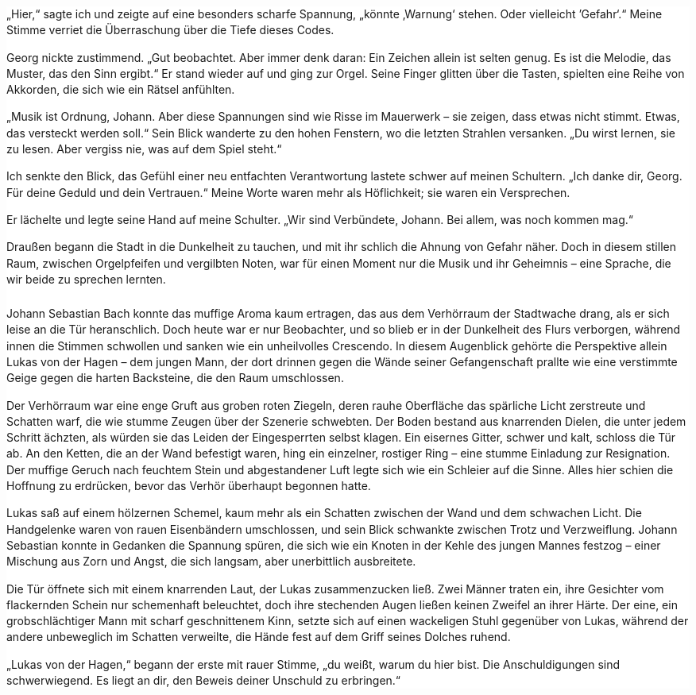 „Hier,“ sagte ich und zeigte auf eine besonders scharfe Spannung, „könnte ‚Warnung‘ stehen. Oder vielleicht ’Gefahr‘.“ Meine Stimme verriet die Überraschung über die Tiefe dieses Codes.

Georg nickte zustimmend. „Gut beobachtet. Aber immer denk daran: Ein Zeichen allein ist selten genug. Es ist die Melodie, das Muster, das den Sinn ergibt.“ Er stand wieder auf und ging zur Orgel. Seine Finger glitten über die Tasten, spielten eine Reihe von Akkorden, die sich wie ein Rätsel anfühlten.

„Musik ist Ordnung, Johann. Aber diese Spannungen sind wie Risse im Mauerwerk – sie zeigen, dass etwas nicht stimmt. Etwas, das versteckt werden soll.“ Sein Blick wanderte zu den hohen Fenstern, wo die letzten Strahlen versanken. „Du wirst lernen, sie zu lesen. Aber vergiss nie, was auf dem Spiel steht.“

Ich senkte den Blick, das Gefühl einer neu entfachten Verantwortung lastete schwer auf meinen Schultern. „Ich danke dir, Georg. Für deine Geduld und dein Vertrauen.“ Meine Worte waren mehr als Höflichkeit; sie waren ein Versprechen.

Er lächelte und legte seine Hand auf meine Schulter. „Wir sind Verbündete, Johann. Bei allem, was noch kommen mag.“

Draußen begann die Stadt in die Dunkelheit zu tauchen, und mit ihr schlich die Ahnung von Gefahr näher. Doch in diesem stillen Raum, zwischen Orgelpfeifen und vergilbten Noten, war für einen Moment nur die Musik und ihr Geheimnis – eine Sprache, die wir beide zu sprechen lernten.



### 

Johann Sebastian Bach konnte das muffige Aroma kaum ertragen, das aus dem Verhörraum der Stadtwache drang, als er sich leise an die Tür heranschlich. Doch heute war er nur Beobachter, und so blieb er in der Dunkelheit des Flurs verborgen, während innen die Stimmen schwollen und sanken wie ein unheilvolles Crescendo. In diesem Augenblick gehörte die Perspektive allein Lukas von der Hagen – dem jungen Mann, der dort drinnen gegen die Wände seiner Gefangenschaft prallte wie eine verstimmte Geige gegen die harten Backsteine, die den Raum umschlossen.

Der Verhörraum war eine enge Gruft aus groben roten Ziegeln, deren rauhe Oberfläche das spärliche Licht zerstreute und Schatten warf, die wie stumme Zeugen über der Szenerie schwebten. Der Boden bestand aus knarrenden Dielen, die unter jedem Schritt ächzten, als würden sie das Leiden der Eingesperrten selbst klagen. Ein eisernes Gitter, schwer und kalt, schloss die Tür ab. An den Ketten, die an der Wand befestigt waren, hing ein einzelner, rostiger Ring – eine stumme Einladung zur Resignation. Der muffige Geruch nach feuchtem Stein und abgestandener Luft legte sich wie ein Schleier auf die Sinne. Alles hier schien die Hoffnung zu erdrücken, bevor das Verhör überhaupt begonnen hatte.

Lukas saß auf einem hölzernen Schemel, kaum mehr als ein Schatten zwischen der Wand und dem schwachen Licht. Die Handgelenke waren von rauen Eisenbändern umschlossen, und sein Blick schwankte zwischen Trotz und Verzweiflung. Johann Sebastian konnte in Gedanken die Spannung spüren, die sich wie ein Knoten in der Kehle des jungen Mannes festzog – einer Mischung aus Zorn und Angst, die sich langsam, aber unerbittlich ausbreitete.

Die Tür öffnete sich mit einem knarrenden Laut, der Lukas zusammenzucken ließ. Zwei Männer traten ein, ihre Gesichter vom flackernden Schein nur schemenhaft beleuchtet, doch ihre stechenden Augen ließen keinen Zweifel an ihrer Härte. Der eine, ein grobschlächtiger Mann mit scharf geschnittenem Kinn, setzte sich auf einen wackeligen Stuhl gegenüber von Lukas, während der andere unbeweglich im Schatten verweilte, die Hände fest auf dem Griff seines Dolches ruhend.

„Lukas von der Hagen,“ begann der erste mit rauer Stimme, „du weißt, warum du hier bist. Die Anschuldigungen sind schwerwiegend. Es liegt an dir, den Beweis deiner Unschuld zu erbringen.“

